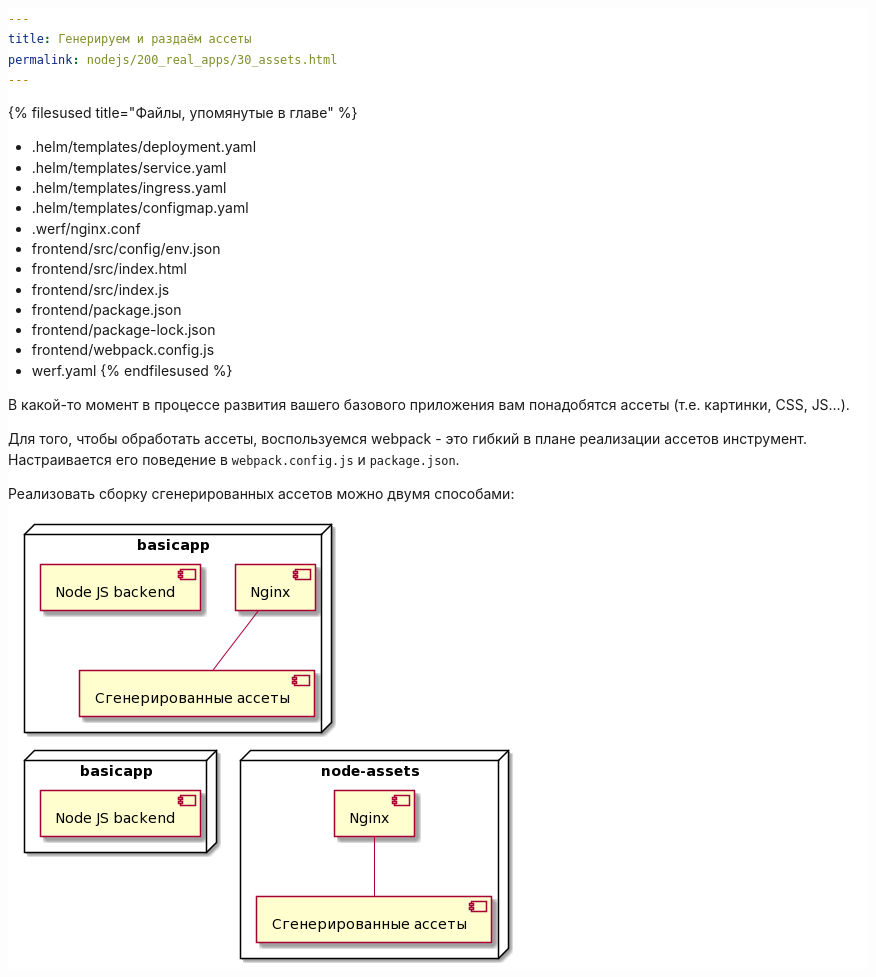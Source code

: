 ```yaml
---
title: Генерируем и раздаём ассеты
permalink: nodejs/200_real_apps/30_assets.html
---
```


{% filesused title="Файлы, упомянутые в главе" %}
- .helm/templates/deployment.yaml
- .helm/templates/service.yaml
- .helm/templates/ingress.yaml
- .helm/templates/configmap.yaml
- .werf/nginx.conf
- frontend/src/config/env.json
- frontend/src/index.html
- frontend/src/index.js
- frontend/package.json
- frontend/package-lock.json
- frontend/webpack.config.js
- werf.yaml
{% endfilesused %}

В какой-то момент в процессе развития вашего базового приложения вам понадобятся ассеты (т.е. картинки, CSS, JS…).

Для того, чтобы обработать ассеты, воспользуемся webpack - это гибкий в плане реализации ассетов инструмент. Настраивается его поведение в `webpack.config.js` и `package.json`.

Реализовать сборку сгенерированных ассетов можно двумя способами:

<div class="twoaccentedcolumns">
    <div class="twoaccentedcolumns__column"><img src="/applications_guide_ru/images/template/200_30_assets_onedocker.png" /></div>
    <div class="twoaccentedcolumns__column"><img src="/applications_guide_ru/images/template/200_30_assets_twodockers.png" /></div>
</div>
